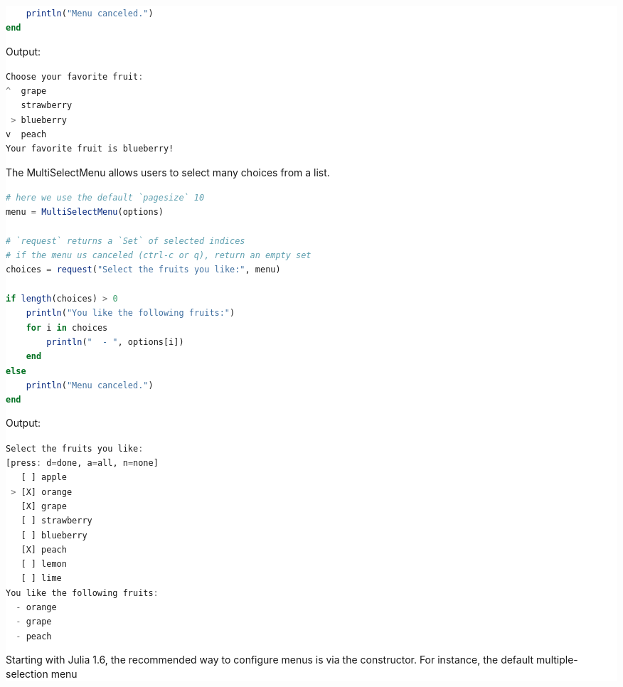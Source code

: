 ```julia
    println("Menu canceled.")
end

```
Output:


```julia
Choose your favorite fruit:
^  grape
   strawberry
 > blueberry
v  peach
Your favorite fruit is blueberry!
```
The MultiSelectMenu allows users to select many choices from a list.


```julia
# here we use the default `pagesize` 10
menu = MultiSelectMenu(options)

# `request` returns a `Set` of selected indices
# if the menu us canceled (ctrl-c or q), return an empty set
choices = request("Select the fruits you like:", menu)

if length(choices) > 0
    println("You like the following fruits:")
    for i in choices
        println("  - ", options[i])
    end
else
    println("Menu canceled.")
end
```
Output:


```julia
Select the fruits you like:
[press: d=done, a=all, n=none]
   [ ] apple
 > [X] orange
   [X] grape
   [ ] strawberry
   [ ] blueberry
   [X] peach
   [ ] lemon
   [ ] lime
You like the following fruits:
  - orange
  - grape
  - peach
```
Starting with Julia 1.6, the recommended way to configure menus is via the constructor. For instance, the default multiple-selection menu
